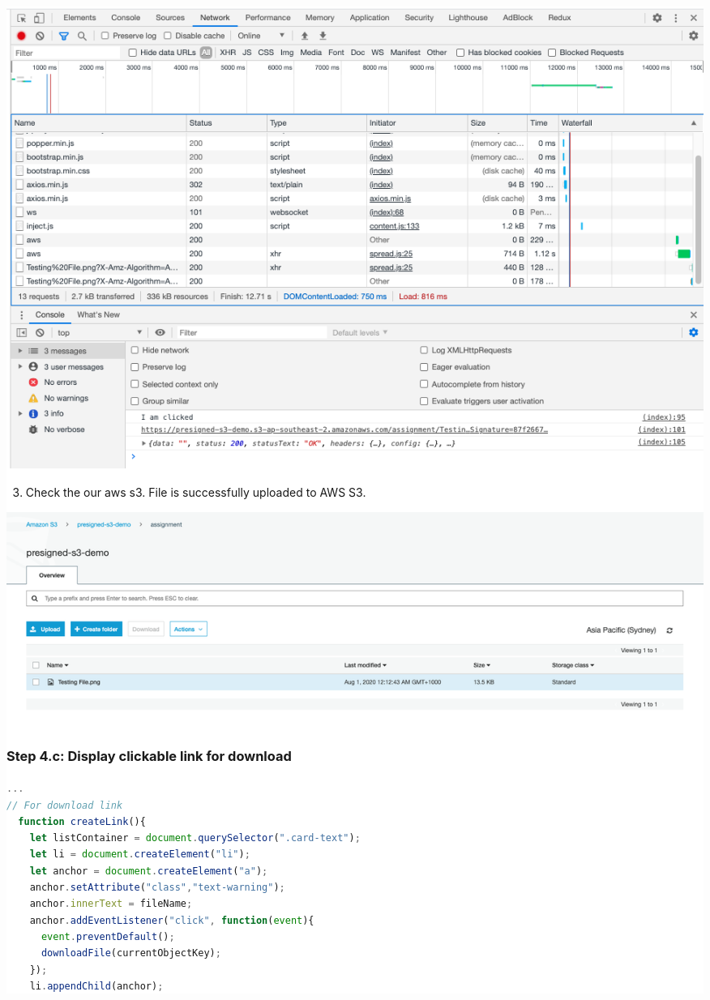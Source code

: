 ![frontend-network](/assets/images/2020-07-25/img/frontend-network.png)

3. Check the our aws s3. File is successfully uploaded to AWS S3.

![frontend-fileuploaded](/assets/images/2020-07-25/img/frontend-fileuploaded.png)

### Step 4.c: Display clickable link for download

```js
...
// For download link
  function createLink(){
    let listContainer = document.querySelector(".card-text");
    let li = document.createElement("li");
    let anchor = document.createElement("a");
    anchor.setAttribute("class","text-warning");
    anchor.innerText = fileName;
    anchor.addEventListener("click", function(event){
      event.preventDefault();
      downloadFile(currentObjectKey);
    });
    li.appendChild(anchor);
```